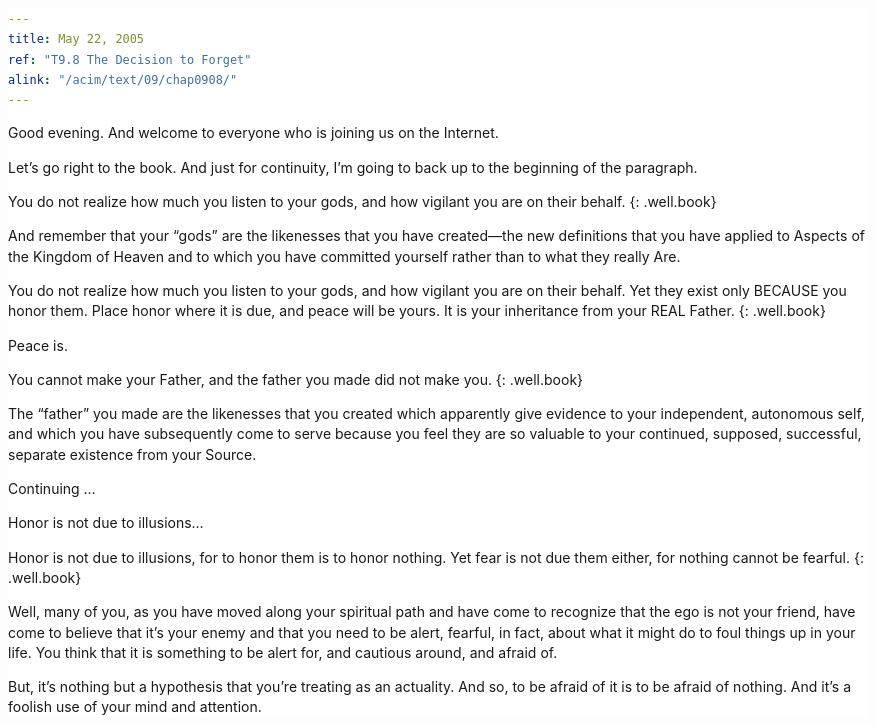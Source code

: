```yaml
---
title: May 22, 2005
ref: "T9.8 The Decision to Forget"
alink: "/acim/text/09/chap0908/"
---
```


Good evening. And welcome to everyone who is joining us on the Internet.

Let&rsquo;s go right to the book. And just for continuity, I&rsquo;m
going to back up to the beginning of the paragraph.

You do not realize how much you listen to your gods, and how vigilant
you are on their behalf.
{: .well.book}

And remember that your &ldquo;gods&rdquo; are the likenesses that you
have created&mdash;the new definitions that you have applied to Aspects
of the Kingdom of Heaven and to which you have committed yourself rather
than to what they really Are.

You do not realize how much you listen to your gods, and how vigilant
you are on their behalf. Yet they exist only BECAUSE you honor them.
Place honor where it is due, and peace will be yours. It is your
inheritance from your REAL Father.
{: .well.book}

Peace is.

You cannot make your Father, and the father you made did not make you.
{: .well.book}

The &ldquo;father&rdquo; you made are the likenesses that you created
which apparently give evidence to your independent, autonomous self, and
which you have subsequently come to serve because you feel they are so
valuable to your continued, supposed, successful, separate existence
from your Source.

Continuing &hellip; 

Honor is not due to illusions&hellip;

Honor is not due to illusions, for to honor them is to honor
nothing. Yet fear is not due them either, for nothing cannot be fearful.
{: .well.book}

Well, many of you, as you have moved along your spiritual path and have
come to recognize that the ego is not your friend, have come to believe
that it&rsquo;s your enemy and that you need to be alert, fearful, in
fact, about what it might do to foul things up in your life. You think
that it is something to be alert for, and cautious around, and afraid
of.

But, it&rsquo;s nothing but a hypothesis that you&rsquo;re treating as
an actuality. And so, to be afraid of it is to be afraid of nothing. And
it&rsquo;s a foolish use of your mind and attention.
